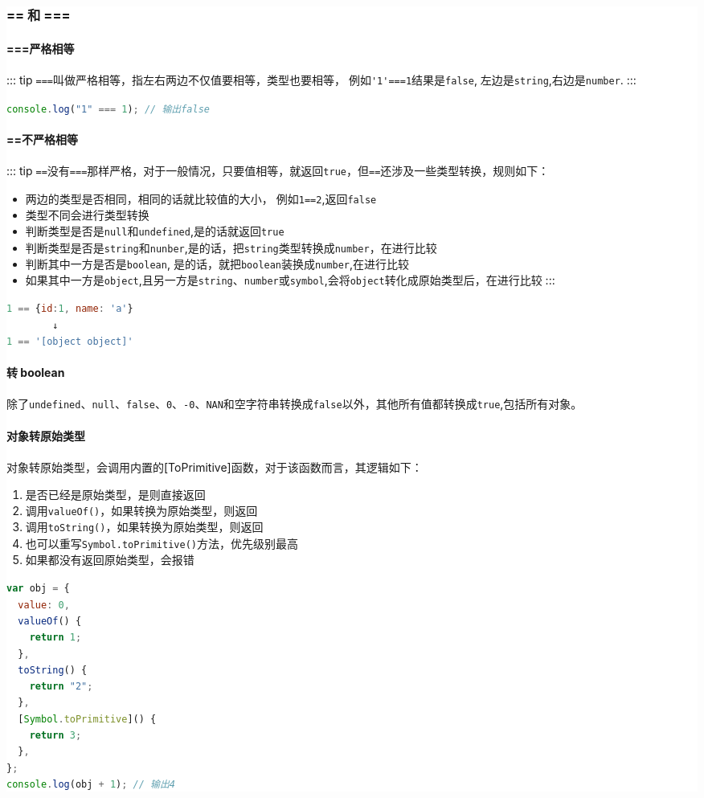 ### == 和 ===

#### ===严格相等

::: tip
`===`叫做严格相等，指左右两边不仅值要相等，类型也要相等， 例如`'1'===1`结果是`false`, 左边是`string`,右边是`number`.
:::

```js
console.log("1" === 1); // 输出false
```

#### ==不严格相等

::: tip
`==`没有`===`那样严格，对于一般情况，只要值相等，就返回`true`，但`==`还涉及一些类型转换，规则如下：

- 两边的类型是否相同，相同的话就比较值的大小， 例如`1==2`,返回`false`
- 类型不同会进行类型转换
- 判断类型是否是`null`和`undefined`,是的话就返回`true`
- 判断类型是否是`string`和`nunber`,是的话，把`string`类型转换成`number`，在进行比较
- 判断其中一方是否是`boolean`, 是的话，就把`boolean`装换成`number`,在进行比较
- 如果其中一方是`object`,且另一方是`string`、`number`或`symbol`,会将`object`转化成原始类型后，在进行比较
  :::

```js
1 == {id:1, name: 'a'}
        ↓
1 == '[object object]'
```

#### 转 boolean

除了`undefined`、`null`、`false`、`0`、`-0`、`NAN`和空字符串转换成`false`以外，其他所有值都转换成`true`,包括所有对象。

#### 对象转原始类型

对象转原始类型，会调用内置的[ToPrimitive]函数，对于该函数而言，其逻辑如下：

1. 是否已经是原始类型，是则直接返回
2. 调用`valueOf()`，如果转换为原始类型，则返回
3. 调用`toString()`，如果转换为原始类型，则返回
4. 也可以重写`Symbol.toPrimitive()`方法，优先级别最高
5. 如果都没有返回原始类型，会报错

```js
var obj = {
  value: 0,
  valueOf() {
    return 1;
  },
  toString() {
    return "2";
  },
  [Symbol.toPrimitive]() {
    return 3;
  },
};
console.log(obj + 1); // 输出4
```
